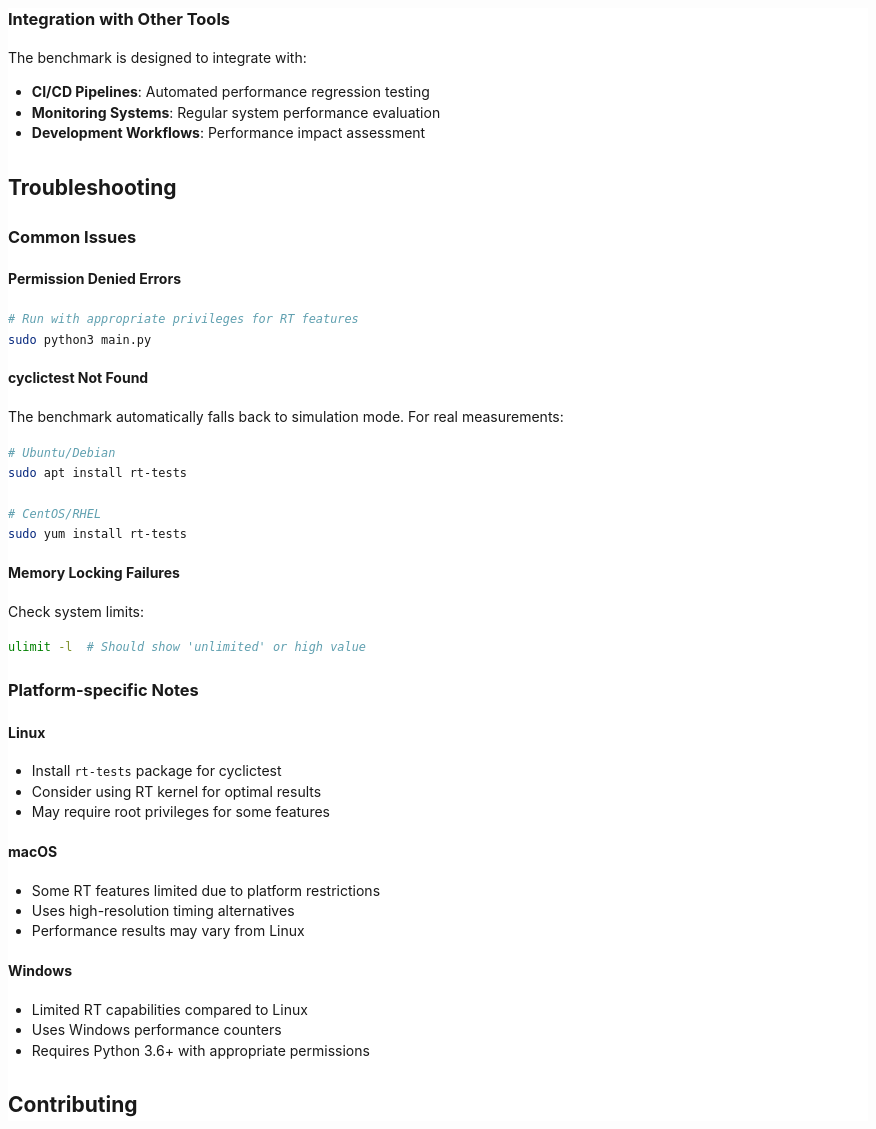 ### Integration with Other Tools
The benchmark is designed to integrate with:
- **CI/CD Pipelines**: Automated performance regression testing
- **Monitoring Systems**: Regular system performance evaluation
- **Development Workflows**: Performance impact assessment

## Troubleshooting

### Common Issues

#### Permission Denied Errors
```bash
# Run with appropriate privileges for RT features
sudo python3 main.py
```

#### cyclictest Not Found
The benchmark automatically falls back to simulation mode. For real measurements:
```bash
# Ubuntu/Debian
sudo apt install rt-tests

# CentOS/RHEL
sudo yum install rt-tests
```

#### Memory Locking Failures
Check system limits:
```bash
ulimit -l  # Should show 'unlimited' or high value
```

### Platform-specific Notes

#### Linux
- Install `rt-tests` package for cyclictest
- Consider using RT kernel for optimal results
- May require root privileges for some features

#### macOS
- Some RT features limited due to platform restrictions
- Uses high-resolution timing alternatives
- Performance results may vary from Linux

#### Windows
- Limited RT capabilities compared to Linux
- Uses Windows performance counters
- Requires Python 3.6+ with appropriate permissions

## Contributing
